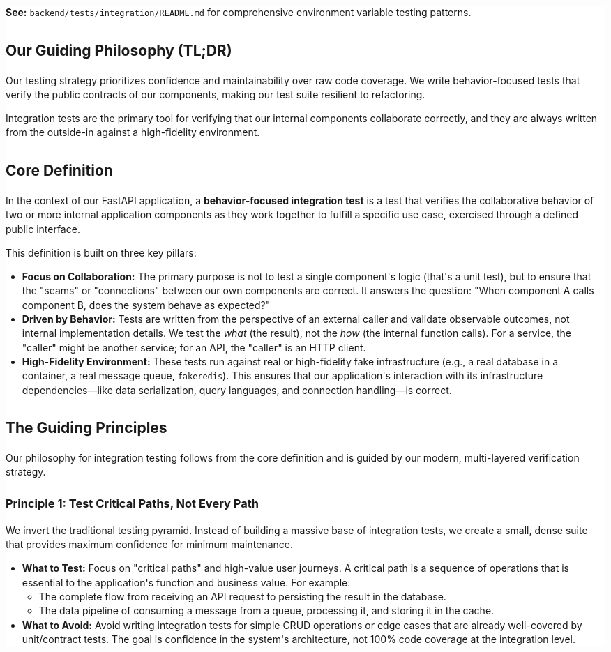 **See:** `backend/tests/integration/README.md` for comprehensive environment variable testing patterns.

## Our Guiding Philosophy (TL;DR)

Our testing strategy prioritizes confidence and maintainability over raw code coverage. We write behavior-focused tests that verify the public contracts of our components, making our test suite resilient to refactoring.

Integration tests are the primary tool for verifying that our internal components collaborate correctly, and they are always written from the outside-in against a high-fidelity environment.

## Core Definition

In the context of our FastAPI application, a **behavior-focused integration test** is a test that verifies the collaborative behavior of two or more internal application components as they work together to fulfill a specific use case, exercised through a defined public interface.

This definition is built on three key pillars:

  * **Focus on Collaboration:** The primary purpose is not to test a single component's logic (that's a unit test), but to ensure that the "seams" or "connections" between our own components are correct. It answers the question: "When component A calls component B, does the system behave as expected?"
  * **Driven by Behavior:** Tests are written from the perspective of an external caller and validate observable outcomes, not internal implementation details. We test the *what* (the result), not the *how* (the internal function calls). For a service, the "caller" might be another service; for an API, the "caller" is an HTTP client.
  * **High-Fidelity Environment:** These tests run against real or high-fidelity fake infrastructure (e.g., a real database in a container, a real message queue, `fakeredis`). This ensures that our application's interaction with its infrastructure dependencies—like data serialization, query languages, and connection handling—is correct.

## The Guiding Principles

Our philosophy for integration testing follows from the core definition and is guided by our modern, multi-layered verification strategy.

### Principle 1: Test Critical Paths, Not Every Path

We invert the traditional testing pyramid. Instead of building a massive base of integration tests, we create a small, dense suite that provides maximum confidence for minimum maintenance.

  * **What to Test:** Focus on "critical paths" and high-value user journeys. A critical path is a sequence of operations that is essential to the application's function and business value. For example:
      * The complete flow from receiving an API request to persisting the result in the database.
      * The data pipeline of consuming a message from a queue, processing it, and storing it in the cache.
  * **What to Avoid:** Avoid writing integration tests for simple CRUD operations or edge cases that are already well-covered by unit/contract tests. The goal is confidence in the system's architecture, not 100% code coverage at the integration level.

